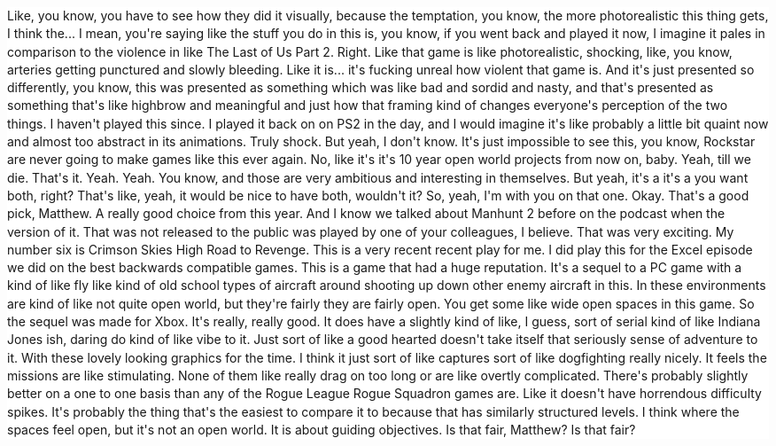 Like, you know, you have to see how they did it visually, because the temptation, you know, the more photorealistic this thing gets, I think the... I mean, you're saying like the stuff you do in this is, you know, if you went back and played it now, I imagine it pales in comparison to the violence in like The Last of Us Part 2.
Right.
Like that game is like photorealistic, shocking, like, you know, arteries getting punctured and slowly bleeding. Like it is... it's fucking unreal how violent that game is.
And it's just presented so differently, you know, this was presented as something which was like bad and sordid and nasty, and that's presented as something that's like highbrow and meaningful and just how that framing kind of changes everyone's perception of the two things. I haven't played this since. I played it back on on PS2 in the day, and I would imagine it's like probably a little bit quaint now and almost too abstract in its animations.
Truly shock. But yeah, I don't know. It's just impossible to see this, you know, Rockstar are never going to make games like this ever again.
No, like it's it's 10 year open world projects from now on, baby.
Yeah, till we die. That's it.
Yeah.
Yeah. You know, and those are very ambitious and interesting in themselves. But yeah, it's a it's a you want both, right?
That's like, yeah, it would be nice to have both, wouldn't it? So, yeah, I'm with you on that one. Okay.
That's a good pick, Matthew. A really good choice from this year. And I know we talked about Manhunt 2 before on the podcast when the version of it.
That was not released to the public was played by one of your colleagues, I believe. That was very exciting. My number six is Crimson Skies High Road to Revenge.
This is a very recent recent play for me. I did play this for the Excel episode we did on the best backwards compatible games. This is a game that had a huge reputation.
It's a sequel to a PC game with a kind of like fly like kind of old school types of aircraft around shooting up down other enemy aircraft in this. In these environments are kind of like not quite open world, but they're fairly they are fairly open. You get some like wide open spaces in this game.
So the sequel was made for Xbox. It's really, really good. It does have a slightly kind of like, I guess, sort of serial kind of like Indiana Jones ish, daring do kind of like vibe to it.
Just sort of like a good hearted doesn't take itself that seriously sense of adventure to it. With these lovely looking graphics for the time. I think it just sort of like captures sort of like dogfighting really nicely.
It feels the missions are like stimulating. None of them like really drag on too long or are like overtly complicated. There's probably slightly better on a one to one basis than any of the Rogue League Rogue Squadron games are.
Like it doesn't have horrendous difficulty spikes. It's probably the thing that's the easiest to compare it to because that has similarly structured levels. I think where the spaces feel open, but it's not an open world.
It is about guiding objectives. Is that fair, Matthew? Is that fair?

